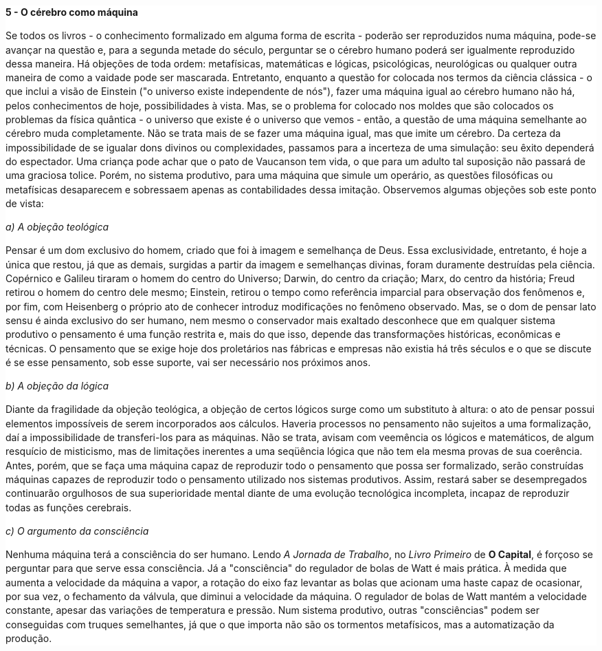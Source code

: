 **5 - O cérebro como máquina**
 
Se todos os livros - o conhecimento formalizado em alguma forma de escrita -  poderão ser reproduzidos numa máquina, pode-se avançar na questão e, para a segunda metade do século, perguntar se o cérebro humano poderá ser igualmente reproduzido dessa maneira. Há objeções de toda ordem: metafísicas, matemáticas e lógicas, psicológicas, neurológicas ou qualquer outra maneira de como a vaidade pode ser mascarada.  Entretanto, enquanto a questão for colocada nos termos da ciência clássica - o que inclui a visão de Einstein ("o universo existe independente de nós"), fazer uma máquina igual ao cérebro humano não há, pelos conhecimentos de hoje, possibilidades à vista.   Mas, se o problema for colocado nos moldes que são colocados os problemas da física quântica - o universo que existe é o universo que vemos - então, a questão de uma máquina semelhante ao cérebro muda completamente. Não se trata mais de se fazer uma máquina igual, mas que imite um cérebro.   Da certeza da impossibilidade de se igualar dons divinos ou  complexidades, passamos para a incerteza de uma simulação: seu êxito  dependerá do espectador. Uma criança pode achar que o pato de Vaucanson tem vida, o que para um adulto tal suposição não passará de uma graciosa tolice. Porém, no sistema produtivo, para uma máquina que simule um operário, as questões filosóficas ou metafísicas desaparecem e sobressaem apenas as contabilidades dessa imitação.   Observemos algumas objeções sob este ponto de vista: 
 
*a) A objeção teológica*
 
Pensar é um dom exclusivo do homem, criado que foi à imagem e semelhança de Deus. Essa exclusividade, entretanto, é hoje a única que restou, já que as demais, surgidas a partir da imagem e semelhanças divinas, foram duramente destruídas pela ciência.  Copérnico e Galileu tiraram o homem do centro do Universo; Darwin, do centro da criação; Marx, do centro da história; Freud retirou o homem do centro dele mesmo; Einstein, retirou o tempo como referência imparcial para observação dos fenômenos e, por fim, com Heisenberg o próprio ato de conhecer introduz modificações no fenômeno observado.  Mas, se o dom de pensar lato sensu é ainda exclusivo do ser humano, nem mesmo o conservador mais exaltado desconhece que em qualquer sistema produtivo o pensamento é uma função restrita e, mais do que isso, depende das transformações históricas, econômicas e técnicas.  O pensamento que se exige hoje dos proletários nas fábricas e empresas não existia há três séculos e o que se discute é se esse pensamento, sob esse suporte,  vai ser necessário nos próximos anos.  
 
*b) A objeção da lógica*
 
Diante da fragilidade da objeção teológica, a objeção de certos lógicos surge como um substituto à altura: o ato de pensar possui elementos impossíveis de serem incorporados aos cálculos. Haveria processos no pensamento não sujeitos a uma formalização, daí a impossibilidade de transferi-los para as máquinas. Não se trata, avisam com veemência os lógicos e  matemáticos, de algum resquício de misticismo, mas de limitações inerentes a uma seqüência lógica que não tem ela mesma provas de sua coerência.  Antes, porém, que se faça uma máquina capaz de reproduzir todo o pensamento que possa ser formalizado, serão construídas máquinas capazes de reproduzir todo o pensamento utilizado  nos sistemas produtivos. Assim, restará saber se desempregados continuarão orgulhosos de sua superioridade mental diante de uma evolução tecnológica incompleta, incapaz de reproduzir todas as funções cerebrais.  
 
*c) O argumento da consciência*  

Nenhuma máquina terá a consciência do ser humano. Lendo *A Jornada de Trabalho*, no *Livro Primeiro* de **O Capital**, é forçoso se perguntar para que serve essa consciência.   Já a "consciência" do regulador de bolas de Watt é mais prática. À medida que aumenta a velocidade da máquina a vapor, a rotação do eixo faz levantar as bolas que acionam uma haste capaz de ocasionar, por sua vez,  o fechamento da válvula, que diminui a velocidade da máquina.  O regulador de bolas de Watt mantém a velocidade constante, apesar das variações de temperatura e pressão.   Num sistema produtivo, outras "consciências" podem ser conseguidas com truques semelhantes, já que o que importa não são os tormentos metafísicos, mas a automatização da produção.  
 